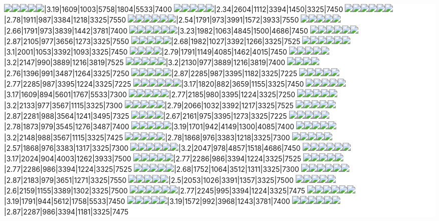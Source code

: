 ![](/item/3153.png)![](/item/3026.png)![](/item/1001.png)![](/item/1055.png)![](/item/1036.png)|3.19|1609|1003|5758|1804|5533|7400
![](/item/6694.png)![](/item/3142.png)![](/item/1055.png)![](/item/1036.png)![](/item/1036.png)|2.34|2604|1112|3394|1450|3325|7450
![](/item/3004.png)![](/item/3091.png)![](/item/1001.png)![](/item/1055.png)![](/item/1036.png)![](/item/1036.png)|2.78|1911|987|3384|1218|3325|7550
![](/item/3071.png)![](/item/6672.png)![](/item/1001.png)![](/item/1055.png)![](/item/1036.png)![](/item/1036.png)|2.54|1791|973|3991|1572|3933|7550
![](/item/6631.png)![](/item/6672.png)![](/item/1001.png)![](/item/1055.png)![](/item/1036.png)|2.66|1791|973|3839|1442|3781|7400
![](/item/3095.png)![](/item/6673.png)![](/item/1001.png)![](/item/1055.png)![](/item/1036.png)![](/item/1036.png)|3.23|1982|1063|4845|1500|4686|7450
![](/item/3072.png)![](/item/3508.png)![](/item/1001.png)![](/item/1055.png)![](/item/1036.png)![](/item/1036.png)|2.87|2105|977|3656|1273|3325|7550
![](/item/3087.png)![](/item/3508.png)![](/item/1001.png)![](/item/1055.png)![](/item/1037.png)|2.68|1982|1027|3392|1266|3325|7525
![](/item/3087.png)![](/item/3036.png)![](/item/1001.png)![](/item/1055.png)![](/item/1036.png)![](/item/1036.png)|3.1|2001|1053|3392|1093|3325|7450
![](/item/6671.png)![](/item/6333.png)![](/item/1001.png)![](/item/1055.png)|2.79|1791|1149|4085|1462|4015|7450
![](/item/3036.png)![](/item/3814.png)![](/item/1001.png)![](/item/1055.png)![](/item/1037.png)|3.2|2147|990|3889|1216|3819|7525
![](/item/3031.png)![](/item/3814.png)![](/item/1001.png)![](/item/1055.png)![](/item/1036.png)|3.2|2130|977|3889|1216|3819|7400
![](/item/3153.png)![](/item/3115.png)![](/item/1001.png)![](/item/1055.png)|2.76|1396|991|3487|1264|3325|7250
![](/item/6695.png)![](/item/6693.png)![](/item/1001.png)![](/item/1055.png)![](/item/1037.png)|2.87|2285|987|3395|1182|3325|7225
![](/item/6695.png)![](/item/6696.png)![](/item/1001.png)![](/item/1055.png)![](/item/1037.png)|2.77|2285|987|3395|1224|3325|7225
![](/item/3072.png)![](/item/3046.png)![](/item/1001.png)![](/item/1055.png)![](/item/1036.png)![](/item/1036.png)|3.17|1820|882|3659|1155|3325|7450
![](/item/3026.png)![](/item/3091.png)![](/item/1001.png)![](/item/1055.png)![](/item/1036.png)|3.17|1609|894|5601|1767|5533|7300
![](/item/3179.png)![](/item/3508.png)![](/item/1001.png)![](/item/1055.png)![](/item/1038.png)|2.77|2185|980|3395|1224|3325|7250
![](/item/3031.png)![](/item/3156.png)![](/item/1001.png)![](/item/1055.png)![](/item/1036.png)|3.2|2133|977|3567|1115|3325|7300
![](/item/3087.png)![](/item/3004.png)![](/item/1001.png)![](/item/1055.png)![](/item/1037.png)|2.79|2066|1032|3392|1217|3325|7525
![](/item/6695.png)![](/item/6692.png)![](/item/1001.png)![](/item/1055.png)![](/item/1037.png)|2.87|2281|988|3564|1241|3495|7325
![](/item/3046.png)![](/item/3142.png)![](/item/1055.png)![](/item/1037.png)|2.67|2161|975|3395|1273|3325|7225
![](/item/3091.png)![](/item/6692.png)![](/item/1001.png)![](/item/1055.png)![](/item/1036.png)|2.78|1873|979|3545|1276|3487|7400
![](/item/3087.png)![](/item/3748.png)![](/item/1001.png)![](/item/1055.png)![](/item/1036.png)|3.19|1701|942|4149|1300|4085|7400
![](/item/3036.png)![](/item/3156.png)![](/item/1001.png)![](/item/1055.png)![](/item/1037.png)|3.2|2148|988|3567|1115|3325|7425
![](/item/6693.png)![](/item/3091.png)![](/item/1001.png)![](/item/1055.png)![](/item/1036.png)|2.78|1868|976|3383|1218|3325|7300
![](/item/6696.png)![](/item/3091.png)![](/item/1001.png)![](/item/1055.png)![](/item/1036.png)|2.57|1868|976|3383|1317|3325|7300
![](/item/3036.png)![](/item/6673.png)![](/item/1001.png)![](/item/1055.png)![](/item/1036.png)![](/item/1036.png)|3.2|2047|978|4857|1518|4686|7450
![](/item/3006.png)![](/item/3181.png)![](/item/1055.png)![](/item/1038.png)![](/item/1038.png)![](/item/1036.png)|3.17|2024|904|4003|1262|3933|7500
![](/item/6693.png)![](/item/3004.png)![](/item/1001.png)![](/item/1055.png)![](/item/1037.png)|2.77|2286|986|3394|1224|3325|7525
![](/item/6696.png)![](/item/3004.png)![](/item/1001.png)![](/item/1055.png)![](/item/1037.png)|2.77|2286|986|3394|1224|3325|7525
![](/item/3153.png)![](/item/3508.png)![](/item/1001.png)![](/item/1055.png)![](/item/1036.png)|2.68|1752|1064|3512|1311|3325|7300
![](/item/3072.png)![](/item/3004.png)![](/item/1001.png)![](/item/1055.png)![](/item/1036.png)![](/item/1036.png)|2.87|2183|979|3651|1271|3325|7550
![](/item/3087.png)![](/item/6675.png)![](/item/1001.png)![](/item/1055.png)![](/item/1036.png)|2.5|2053|1026|3391|1357|3325|7500
![](/item/3095.png)![](/item/3031.png)![](/item/1001.png)![](/item/1055.png)![](/item/1036.png)|2.6|2159|1155|3389|1302|3325|7500
![](/item/3179.png)![](/item/6694.png)![](/item/1001.png)![](/item/1055.png)![](/item/1037.png)![](/item/1036.png)|2.77|2245|995|3394|1224|3325|7475
![](/item/3087.png)![](/item/3026.png)![](/item/1001.png)![](/item/1055.png)![](/item/1036.png)![](/item/1036.png)|3.19|1791|944|5612|1758|5533|7450
![](/item/3153.png)![](/item/6035.png)![](/item/1001.png)![](/item/1055.png)![](/item/1036.png)|3.19|1572|992|3968|1243|3781|7400
![](/item/6695.png)![](/item/3004.png)![](/item/1001.png)![](/item/1055.png)![](/item/1037.png)![](/item/1036.png)|2.87|2287|986|3394|1181|3325|7475